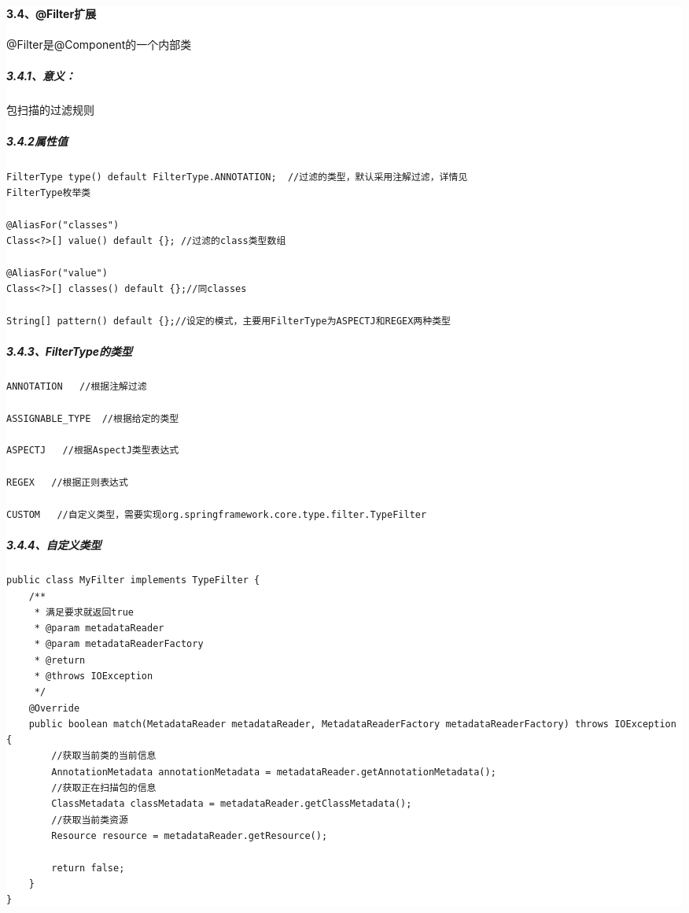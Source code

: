 

#### 3.4、@Filter扩展

@Filter是@Component的一个内部类

##### 3.4.1、意义：

包扫描的过滤规则

##### 3.4.2属性值

```
FilterType type() default FilterType.ANNOTATION;  //过滤的类型，默认采用注解过滤，详情见             	                                            FilterType枚举类

@AliasFor("classes")
Class<?>[] value() default {}; //过滤的class类型数组

@AliasFor("value")
Class<?>[] classes() default {};//同classes

String[] pattern() default {};//设定的模式，主要用FilterType为ASPECTJ和REGEX两种类型
```

##### 3.4.3、FilterType的类型

```
ANNOTATION   //根据注解过滤

ASSIGNABLE_TYPE  //根据给定的类型

ASPECTJ   //根据AspectJ类型表达式

REGEX   //根据正则表达式

CUSTOM   //自定义类型，需要实现org.springframework.core.type.filter.TypeFilter
```



##### 3.4.4、自定义类型

```
public class MyFilter implements TypeFilter {
	/**
     * 满足要求就返回true
     * @param metadataReader
     * @param metadataReaderFactory
     * @return
     * @throws IOException
     */
    @Override
    public boolean match(MetadataReader metadataReader, MetadataReaderFactory metadataReaderFactory) throws IOException {
        //获取当前类的当前信息
        AnnotationMetadata annotationMetadata = metadataReader.getAnnotationMetadata();
        //获取正在扫描包的信息
        ClassMetadata classMetadata = metadataReader.getClassMetadata();
        //获取当前类资源
        Resource resource = metadataReader.getResource();

        return false;
    }
}
```
